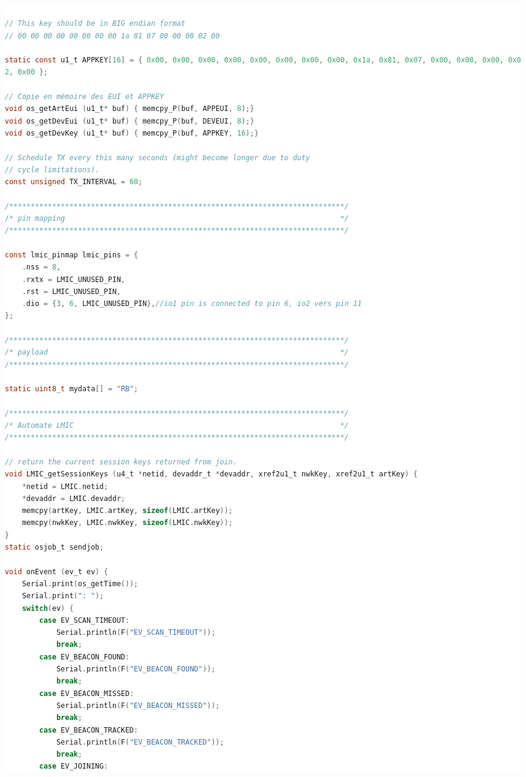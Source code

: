 ``` c
 
// This key should be in BIG endian format
// 00 00 00 00 00 00 00 00 1a 81 07 00 00 00 02 00
 
static const u1_t APPKEY[16] = { 0x00, 0x00, 0x00, 0x00, 0x00, 0x00, 0x00, 0x00, 0x1a, 0x81, 0x07, 0x00, 0x00, 0x00, 0x02, 0x00 };

// Copie en mémoire des EUI et APPKEY
void os_getArtEui (u1_t* buf) { memcpy_P(buf, APPEUI, 8);}
void os_getDevEui (u1_t* buf) { memcpy_P(buf, DEVEUI, 8);}
void os_getDevKey (u1_t* buf) { memcpy_P(buf, APPKEY, 16);}

// Schedule TX every this many seconds (might become longer due to duty
// cycle limitations).
const unsigned TX_INTERVAL = 60;

/******************************************************************************/
/* pin mapping                                                                */
/******************************************************************************/

const lmic_pinmap lmic_pins = {
    .nss = 8,
    .rxtx = LMIC_UNUSED_PIN,
    .rst = LMIC_UNUSED_PIN,
    .dio = {3, 6, LMIC_UNUSED_PIN},//io1 pin is connected to pin 6, io2 vers pin 11
};

/******************************************************************************/
/* payload                                                                    */
/******************************************************************************/

static uint8_t mydata[] = "RB";

/******************************************************************************/
/* Automate LMIC                                                              */
/******************************************************************************/

// return the current session keys returned from join.
void LMIC_getSessionKeys (u4_t *netid, devaddr_t *devaddr, xref2u1_t nwkKey, xref2u1_t artKey) {
    *netid = LMIC.netid;
    *devaddr = LMIC.devaddr;
    memcpy(artKey, LMIC.artKey, sizeof(LMIC.artKey));
    memcpy(nwkKey, LMIC.nwkKey, sizeof(LMIC.nwkKey));
}
static osjob_t sendjob;

void onEvent (ev_t ev) {
    Serial.print(os_getTime());
    Serial.print(": ");
    switch(ev) {
        case EV_SCAN_TIMEOUT:
            Serial.println(F("EV_SCAN_TIMEOUT"));
            break;
        case EV_BEACON_FOUND:
            Serial.println(F("EV_BEACON_FOUND"));
            break;
        case EV_BEACON_MISSED:
            Serial.println(F("EV_BEACON_MISSED"));
            break;
        case EV_BEACON_TRACKED:
            Serial.println(F("EV_BEACON_TRACKED"));
            break;
        case EV_JOINING:
```